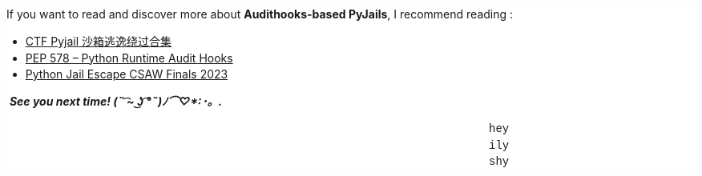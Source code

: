 If you want to read and discover more about **Audithooks-based PyJails**, I recommend reading :
- [CTF Pyjail 沙箱逃逸绕过合集](https://xz.aliyun.com/t/12647)
- [PEP 578 – Python Runtime Audit Hooks](https://peps.python.org/pep-0578/)
- [Python Jail Escape CSAW Finals 2023](https://wachter-space.de/2023/11/12/csaw23-python-jail-escape/)


​		***See you next time! (˵ ͡~ ͜ʖ ͡°˵)ﾉ⌒♡\*:･。.***

<p style="font-family:'Courier New',monospace;margin-left:70%">hey<br>ily<br>shy</p>



